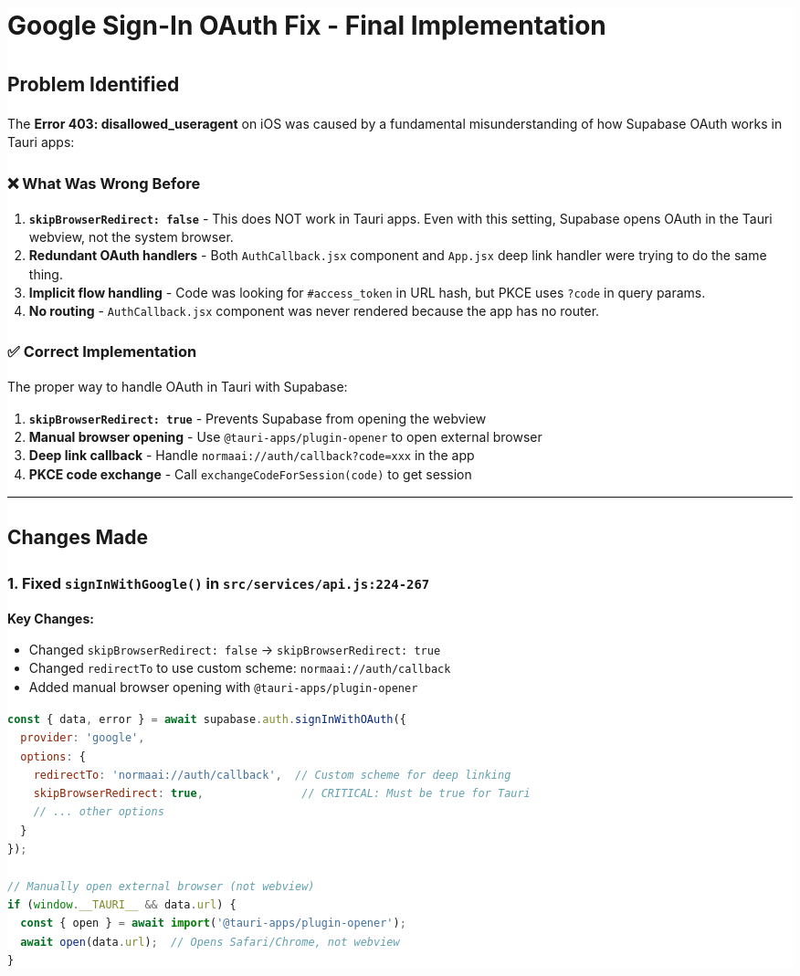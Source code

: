 # Google Sign-In OAuth Fix - Final Implementation

## Problem Identified

The **Error 403: disallowed_useragent** on iOS was caused by a fundamental misunderstanding of how Supabase OAuth works in Tauri apps:

### ❌ What Was Wrong Before

1. **`skipBrowserRedirect: false`** - This does NOT work in Tauri apps. Even with this setting, Supabase opens OAuth in the Tauri webview, not the system browser.
2. **Redundant OAuth handlers** - Both `AuthCallback.jsx` component and `App.jsx` deep link handler were trying to do the same thing.
3. **Implicit flow handling** - Code was looking for `#access_token` in URL hash, but PKCE uses `?code` in query params.
4. **No routing** - `AuthCallback.jsx` component was never rendered because the app has no router.

### ✅ Correct Implementation

The proper way to handle OAuth in Tauri with Supabase:

1. **`skipBrowserRedirect: true`** - Prevents Supabase from opening the webview
2. **Manual browser opening** - Use `@tauri-apps/plugin-opener` to open external browser
3. **Deep link callback** - Handle `normaai://auth/callback?code=xxx` in the app
4. **PKCE code exchange** - Call `exchangeCodeForSession(code)` to get session

---

## Changes Made

### 1. Fixed `signInWithGoogle()` in `src/services/api.js:224-267`

**Key Changes:**
- Changed `skipBrowserRedirect: false` → `skipBrowserRedirect: true`
- Changed `redirectTo` to use custom scheme: `normaai://auth/callback`
- Added manual browser opening with `@tauri-apps/plugin-opener`

```javascript
const { data, error } = await supabase.auth.signInWithOAuth({
  provider: 'google',
  options: {
    redirectTo: 'normaai://auth/callback',  // Custom scheme for deep linking
    skipBrowserRedirect: true,               // CRITICAL: Must be true for Tauri
    // ... other options
  }
});

// Manually open external browser (not webview)
if (window.__TAURI__ && data.url) {
  const { open } = await import('@tauri-apps/plugin-opener');
  await open(data.url);  // Opens Safari/Chrome, not webview
}
```
